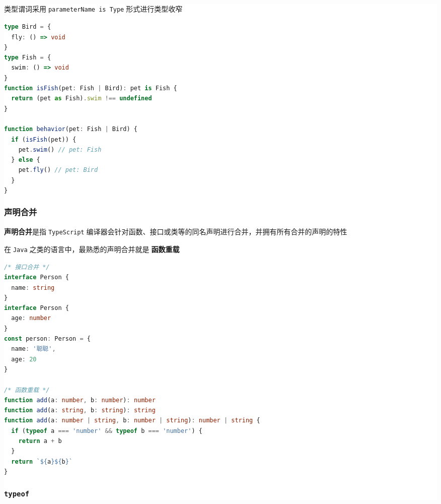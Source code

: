 类型谓词采用 `parameterName is Type` 形式进行类型收窄

```ts
type Bird = {
  fly: () => void
}
type Fish = {
  swim: () => void
}
function isFish(pet: Fish | Bird): pet is Fish {
  return (pet as Fish).swim !== undefined
}

function behavior(pet: Fish | Bird) {
  if (isFish(pet)) {
    pet.swim() // pet: Fish
  } else {
    pet.fly() // pet: Bird
  }
}
```

### 声明合并

**声明合并**是指 `TypeScript` 编译器会针对函数、接口或类等的同名声明进行合并，并拥有所有合并的声明的特性

在 `Java` 之类的语言中，最熟悉的声明合并就是 **函数重载**

```ts
/* 接口合并 */
interface Person {
  name: string
}
interface Person {
  age: number
}
const person: Person = {
  name: '聪聪',
  age: 20
}

/* 函数重载 */
function add(a: number, b: number): number
function add(a: string, b: string): string
function add(a: number | string, b: number | string): number | string {
  if (typeof a === 'number' && typeof b === 'number') {
    return a + b
  }
  return `${a}${b}`
}
```

### `typeof`
